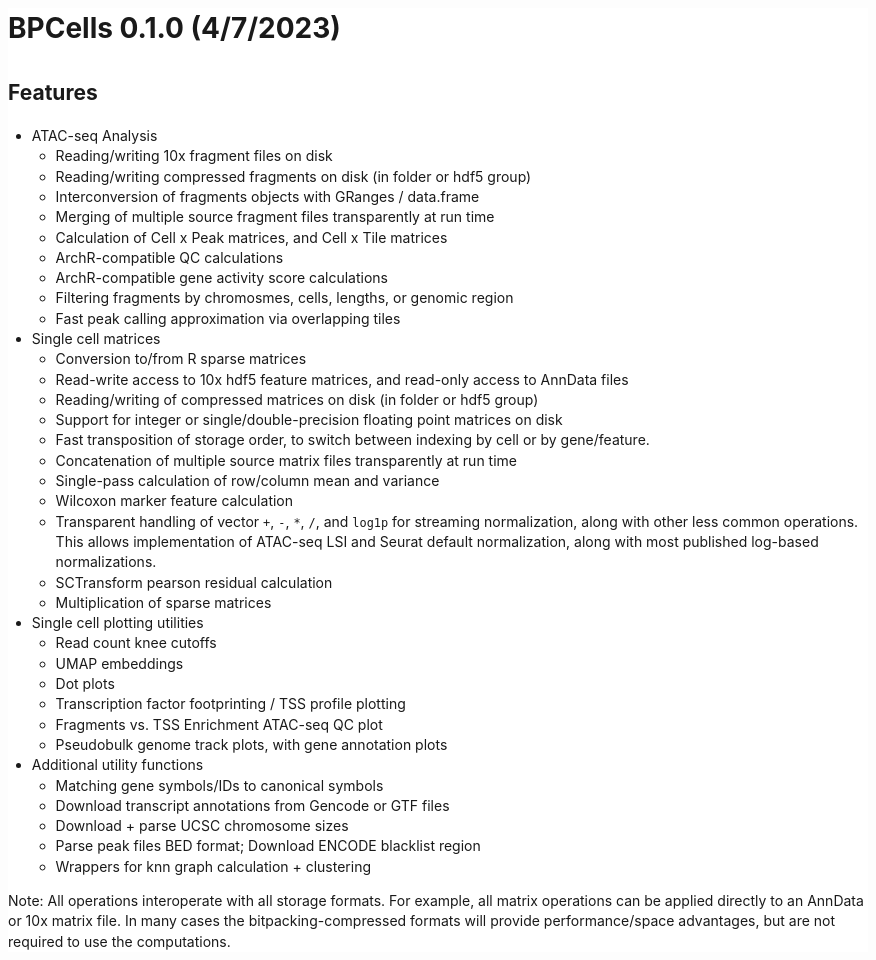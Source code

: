 # BPCells 0.1.0 (4/7/2023)

## Features
- ATAC-seq Analysis
    - Reading/writing 10x fragment files on disk
    - Reading/writing compressed fragments on disk (in folder or hdf5 group)
    - Interconversion of fragments objects with GRanges / data.frame
    - Merging of multiple source fragment files transparently at run time
    - Calculation of Cell x Peak matrices, and Cell x Tile matrices
    - ArchR-compatible QC calculations
    - ArchR-compatible gene activity score calculations
    - Filtering fragments by chromosmes, cells, lengths, or genomic region
    - Fast peak calling approximation via overlapping tiles
- Single cell matrices
    - Conversion to/from R sparse matrices
    - Read-write access to 10x hdf5 feature matrices, and read-only access to AnnData files
    - Reading/writing of compressed matrices on disk (in folder or hdf5 group)
    - Support for integer or single/double-precision floating point matrices on disk
    - Fast transposition of storage order, to switch between indexing by cell or
      by gene/feature.
    - Concatenation of multiple source matrix files transparently at run time
    - Single-pass calculation of row/column mean and variance
    - Wilcoxon marker feature calculation
    - Transparent handling of vector `+`, `-`, `*`, `/`, and `log1p` for streaming
      normalization, along with other less common operations. This allows implementation of ATAC-seq LSI and Seurat default
      normalization, along with most published log-based normalizations.
    - SCTransform pearson residual calculation
    - Multiplication of sparse matrices
- Single cell plotting utilities
    - Read count knee cutoffs
    - UMAP embeddings
    - Dot plots
    - Transcription factor footprinting / TSS profile plotting
    - Fragments vs. TSS Enrichment ATAC-seq QC plot
    - Pseudobulk genome track plots, with gene annotation plots
- Additional utility functions
    - Matching gene symbols/IDs to canonical symbols
    - Download transcript annotations from Gencode or GTF files 
    - Download + parse UCSC chromosome sizes
    - Parse peak files BED format; Download ENCODE blacklist region
    - Wrappers for knn graph calculation + clustering


Note: All operations interoperate with all storage formats. For example, all matrix operations can be applied directly to an AnnData or 10x matrix file. In many cases
the bitpacking-compressed formats will provide performance/space advantages, but
are not required to use the computations.